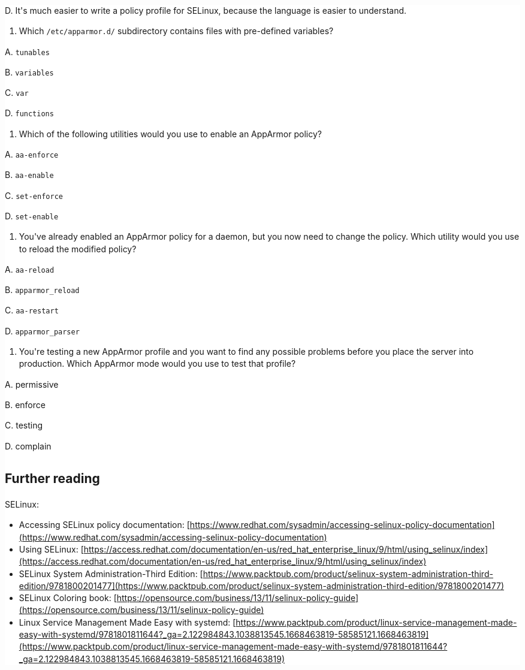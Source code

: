 D. It's much easier to write a policy profile for SELinux, because the language is easier to understand.

1.  Which `/etc/apparmor.d/` subdirectory contains files with pre-defined variables?

A. `tunables`

B. `variables`

C. `var`

D. `functions`

1.  Which of the following utilities would you use to enable an AppArmor policy?

A. `aa-enforce`

B. `aa-enable`

C. `set-enforce`

D. `set-enable`

1.  You've already enabled an AppArmor policy for a daemon, but you now need to change the policy. Which utility would you use to reload the modified policy?

A. `aa-reload`

B. `apparmor_reload`

C. `aa-restart`

D. `apparmor_parser`

1.  You're testing a new AppArmor profile and you want to find any possible problems before you place the server into production. Which AppArmor mode would you use to test that profile?

A. permissive

B. enforce

C. testing

D. complain

## Further reading

SELinux:

*   Accessing SELinux policy documentation: [https://www.redhat.com/sysadmin/accessing-selinux-policy-documentation](https://www.redhat.com/sysadmin/accessing-selinux-policy-documentation)
*   Using SELinux: [https://access.redhat.com/documentation/en-us/red_hat_enterprise_linux/9/html/using_selinux/index](https://access.redhat.com/documentation/en-us/red_hat_enterprise_linux/9/html/using_selinux/index)
*   SELinux System Administration-Third Edition: [https://www.packtpub.com/product/selinux-system-administration-third-edition/9781800201477](https://www.packtpub.com/product/selinux-system-administration-third-edition/9781800201477)
*   SELinux Coloring book: [https://opensource.com/business/13/11/selinux-policy-guide](https://opensource.com/business/13/11/selinux-policy-guide)
*   Linux Service Management Made Easy with systemd: [https://www.packtpub.com/product/linux-service-management-made-easy-with-systemd/9781801811644?_ga=2.122984843.1038813545.1668463819-58585121.1668463819](https://www.packtpub.com/product/linux-service-management-made-easy-with-systemd/9781801811644?_ga=2.122984843.1038813545.1668463819-58585121.1668463819)
